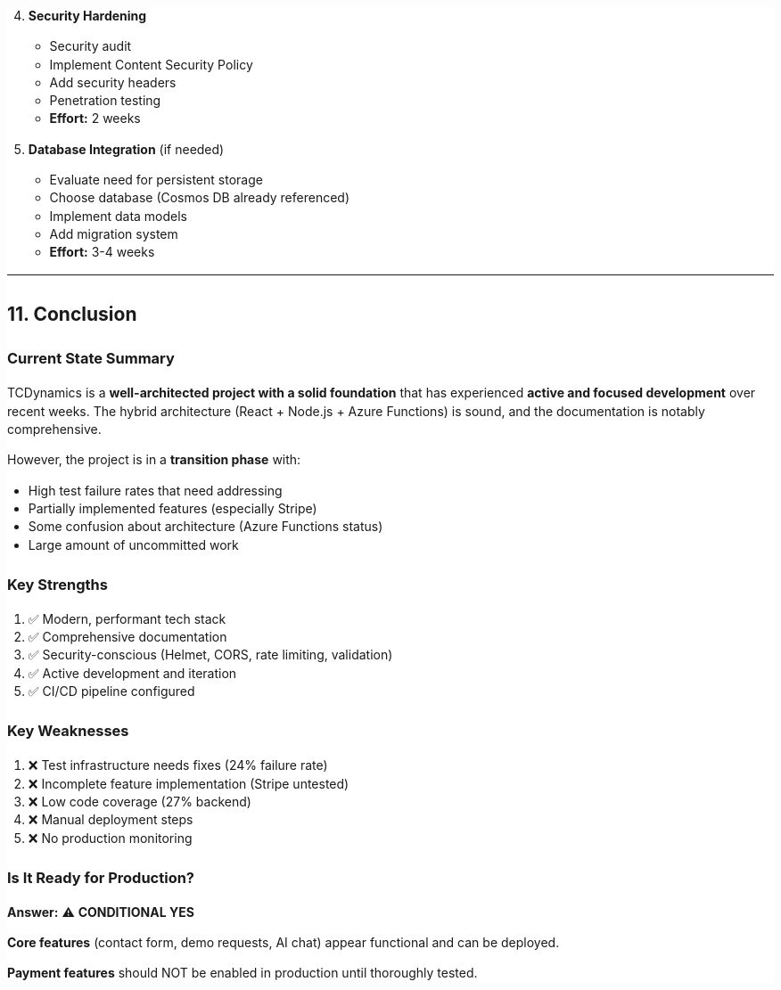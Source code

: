 4. **Security Hardening**
   - Security audit
   - Implement Content Security Policy
   - Add security headers
   - Penetration testing
   - **Effort:** 2 weeks

5. **Database Integration** (if needed)
   - Evaluate need for persistent storage
   - Choose database (Cosmos DB already referenced)
   - Implement data models
   - Add migration system
   - **Effort:** 3-4 weeks

---

## 11. Conclusion

### Current State Summary

TCDynamics is a **well-architected project with a solid foundation** that has experienced **active and focused development** over recent weeks. The hybrid architecture (React + Node.js + Azure Functions) is sound, and the documentation is notably comprehensive.

However, the project is in a **transition phase** with:

- High test failure rates that need addressing
- Partially implemented features (especially Stripe)
- Some confusion about architecture (Azure Functions status)
- Large amount of uncommitted work

### Key Strengths

1. ✅ Modern, performant tech stack
2. ✅ Comprehensive documentation
3. ✅ Security-conscious (Helmet, CORS, rate limiting, validation)
4. ✅ Active development and iteration
5. ✅ CI/CD pipeline configured

### Key Weaknesses

1. ❌ Test infrastructure needs fixes (24% failure rate)
2. ❌ Incomplete feature implementation (Stripe untested)
3. ❌ Low code coverage (27% backend)
4. ❌ Manual deployment steps
5. ❌ No production monitoring

### Is It Ready for Production?

**Answer:** ⚠️ **CONDITIONAL YES**

**Core features** (contact form, demo requests, AI chat) appear functional and can be deployed.

**Payment features** should NOT be enabled in production until thoroughly tested.
